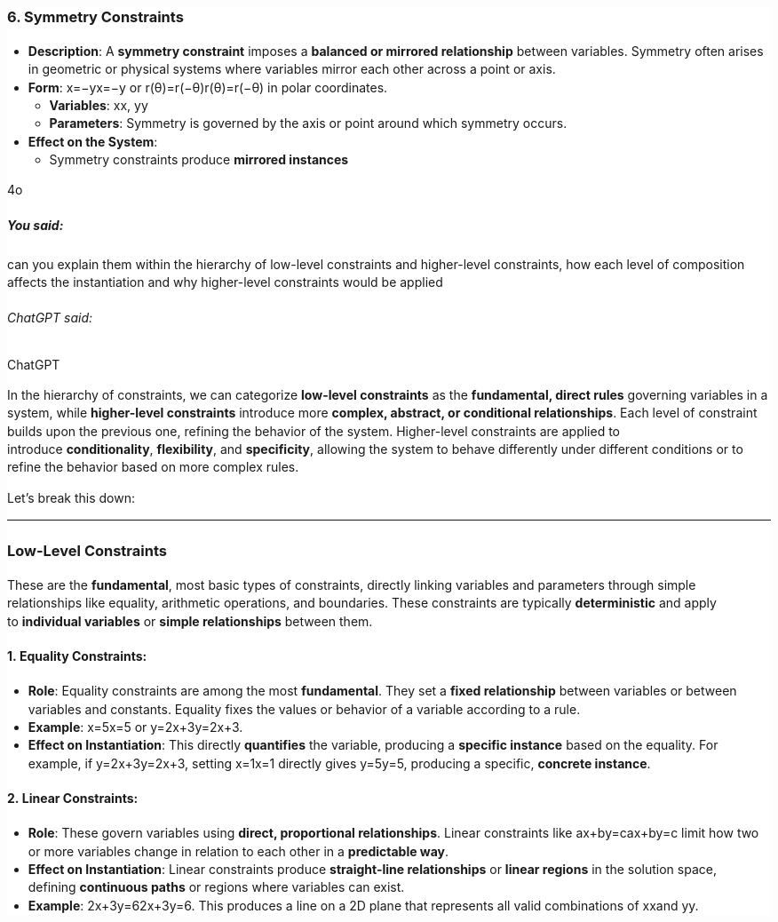 
### **6. Symmetry Constraints**

- **Description**: A **symmetry constraint** imposes a **balanced or mirrored relationship** between variables. Symmetry often arises in geometric or physical systems where variables mirror each other across a point or axis.
- **Form**: x=−yx=−y or r(θ)=r(−θ)r(θ)=r(−θ) in polar coordinates.
    - **Variables**: xx, yy
    - **Parameters**: Symmetry is governed by the axis or point around which symmetry occurs.
- **Effect on the System**:
    - Symmetry constraints produce **mirrored instances**

4o

##### You said:

can you explain them within the hierarchy of low-level constraints and higher-level constraints, how each level of composition affects the instantiation and why higher-level constraints would be applied

###### ChatGPT said:

ChatGPT

In the hierarchy of constraints, we can categorize **low-level constraints** as the **fundamental, direct rules** governing variables in a system, while **higher-level constraints** introduce more **complex, abstract, or conditional relationships**. Each level of constraint builds upon the previous one, refining the behavior of the system. Higher-level constraints are applied to introduce **conditionality**, **flexibility**, and **specificity**, allowing the system to behave differently under different conditions or to refine the behavior based on more complex rules.

Let’s break this down:

---

### **Low-Level Constraints**

These are the **fundamental**, most basic types of constraints, directly linking variables and parameters through simple relationships like equality, arithmetic operations, and boundaries. These constraints are typically **deterministic** and apply to **individual variables** or **simple relationships** between them.

#### 1. **Equality Constraints**:

- **Role**: Equality constraints are among the most **fundamental**. They set a **fixed relationship** between variables or between variables and constants. Equality fixes the values or behavior of a variable according to a rule.
- **Example**: x=5x=5 or y=2x+3y=2x+3.
- **Effect on Instantiation**: This directly **quantifies** the variable, producing a **specific instance** based on the equality. For example, if y=2x+3y=2x+3, setting x=1x=1 directly gives y=5y=5, producing a specific, **concrete instance**.

#### 2. **Linear Constraints**:

- **Role**: These govern variables using **direct, proportional relationships**. Linear constraints like ax+by=cax+by=c limit how two or more variables change in relation to each other in a **predictable way**.
- **Effect on Instantiation**: Linear constraints produce **straight-line relationships** or **linear regions** in the solution space, defining **continuous paths** or regions where variables can exist.
- **Example**: 2x+3y=62x+3y=6. This produces a line on a 2D plane that represents all valid combinations of xxand yy.

